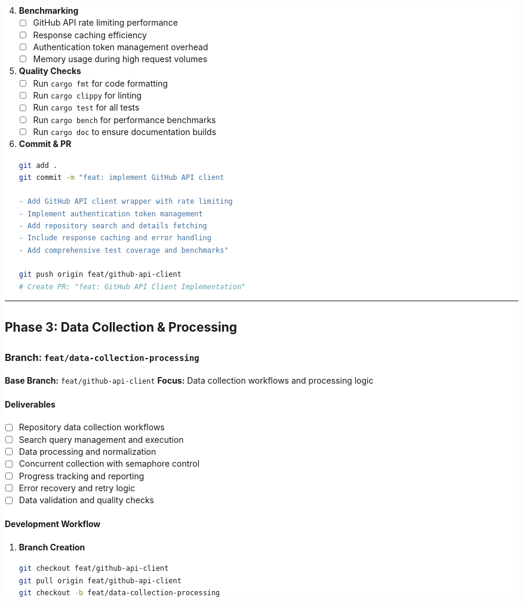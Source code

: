 4. **Benchmarking**
   - [ ] GitHub API rate limiting performance
   - [ ] Response caching efficiency
   - [ ] Authentication token management overhead
   - [ ] Memory usage during high request volumes

5. **Quality Checks**
   - [ ] Run `cargo fmt` for code formatting
   - [ ] Run `cargo clippy` for linting
   - [ ] Run `cargo test` for all tests
   - [ ] Run `cargo bench` for performance benchmarks
   - [ ] Run `cargo doc` to ensure documentation builds

6. **Commit & PR**
   ```bash
   git add .
   git commit -m "feat: implement GitHub API client

   - Add GitHub API client wrapper with rate limiting
   - Implement authentication token management
   - Add repository search and details fetching
   - Include response caching and error handling
   - Add comprehensive test coverage and benchmarks"
   
   git push origin feat/github-api-client
   # Create PR: "feat: GitHub API Client Implementation"
   ```

---

## Phase 3: Data Collection & Processing

### Branch: `feat/data-collection-processing`
**Base Branch:** `feat/github-api-client`
**Focus:** Data collection workflows and processing logic

#### Deliverables
- [ ] Repository data collection workflows
- [ ] Search query management and execution
- [ ] Data processing and normalization
- [ ] Concurrent collection with semaphore control
- [ ] Progress tracking and reporting
- [ ] Error recovery and retry logic
- [ ] Data validation and quality checks

#### Development Workflow
1. **Branch Creation**
   ```bash
   git checkout feat/github-api-client
   git pull origin feat/github-api-client
   git checkout -b feat/data-collection-processing
   ```
